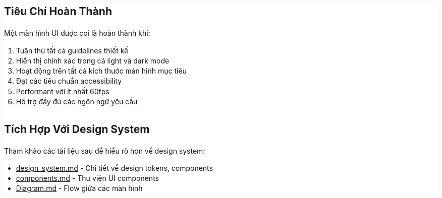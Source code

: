 ## Tiêu Chí Hoàn Thành

Một màn hình UI được coi là hoàn thành khi:

1. Tuân thủ tất cả guidelines thiết kế
2. Hiển thị chính xác trong cả light và dark mode
3. Hoạt động trên tất cả kích thước màn hình mục tiêu
4. Đạt các tiêu chuẩn accessibility
5. Performant với ít nhất 60fps
6. Hỗ trợ đầy đủ các ngôn ngữ yêu cầu

## Tích Hợp Với Design System

Tham khảo các tài liệu sau để hiểu rõ hơn về design system:

- [design_system.md](design_system.md) - Chi tiết về design tokens, components
- [components.md](components.md) - Thư viện UI components
- [Diagram.md](../../Diagram.md) - Flow giữa các màn hình 